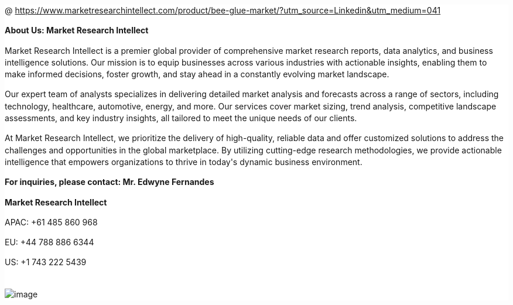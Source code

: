 @</strong>&nbsp;<a href="https://www.marketresearchintellect.com/product/bee-glue-market/?utm_source=Linkedin&utm_medium=041">https://www.marketresearchintellect.com/product/bee-glue-market/?utm_source=Linkedin&utm_medium=041</a></span></p><p><strong>About Us: Market Research Intellect</strong></p><p>Market Research Intellect is a premier global provider of comprehensive market research reports, data analytics, and business intelligence solutions. Our mission is to equip businesses across various industries with actionable insights, enabling them to make informed decisions, foster growth, and stay ahead in a constantly evolving market landscape.</p><p>Our expert team of analysts specializes in delivering detailed market analysis and forecasts across a range of sectors, including technology, healthcare, automotive, energy, and more. Our services cover market sizing, trend analysis, competitive landscape assessments, and key industry insights, all tailored to meet the unique needs of our clients.</p><p>At Market Research Intellect, we prioritize the delivery of high-quality, reliable data and offer customized solutions to address the challenges and opportunities in the global marketplace. By utilizing cutting-edge research methodologies, we provide actionable intelligence that empowers organizations to thrive in today's dynamic business environment.</p><p><strong>For inquiries, please contact: Mr. Edwyne Fernandes</strong></p><p><strong>Market Research Intellect</strong></p><p>APAC: +61 485 860 968</p><p>EU: +44 788 886 6344</p><p>US: +1 743 222 5439</p></div><div class="article-main__content" data-test-id="publishing-text-block">&nbsp;</div>
![image](https://github.com/user-attachments/assets/3f6e5521-995a-406c-90c6-1e6b84a49eac)
